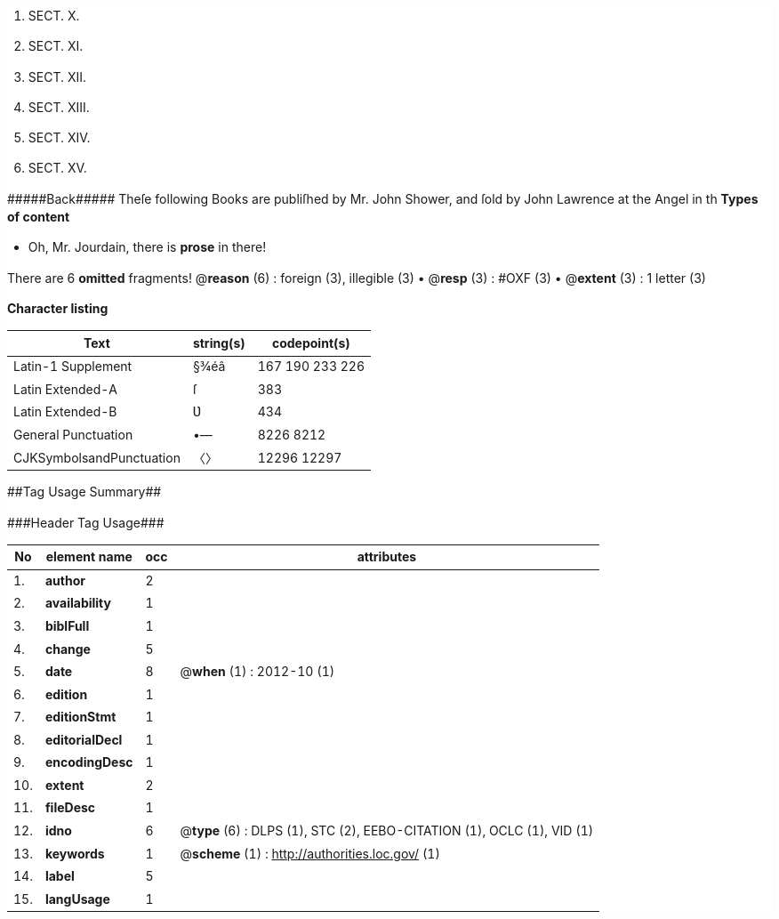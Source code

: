 1. SECT. X. 

1. SECT. XI. 

1. SECT. XII. 

1. SECT. XIII. 

1. SECT. XIV.

1. SECT. XV. 

#####Back#####
Theſe following Books are publiſhed by Mr. John Shower, and ſold by John Lawrence at the Angel in th
**Types of content**

  * Oh, Mr. Jourdain, there is **prose** in there!

There are 6 **omitted** fragments! 
 @__reason__ (6) : foreign (3), illegible (3)  •  @__resp__ (3) : #OXF (3)  •  @__extent__ (3) : 1 letter (3)

**Character listing**


|Text|string(s)|codepoint(s)|
|---|---|---|
|Latin-1 Supplement|§¾éâ|167 190 233 226|
|Latin Extended-A|ſ|383|
|Latin Extended-B|Ʋ|434|
|General Punctuation|•—|8226 8212|
|CJKSymbolsandPunctuation|〈〉|12296 12297|

##Tag Usage Summary##

###Header Tag Usage###

|No|element name|occ|attributes|
|---|---|---|---|
|1.|__author__|2||
|2.|__availability__|1||
|3.|__biblFull__|1||
|4.|__change__|5||
|5.|__date__|8| @__when__ (1) : 2012-10 (1)|
|6.|__edition__|1||
|7.|__editionStmt__|1||
|8.|__editorialDecl__|1||
|9.|__encodingDesc__|1||
|10.|__extent__|2||
|11.|__fileDesc__|1||
|12.|__idno__|6| @__type__ (6) : DLPS (1), STC (2), EEBO-CITATION (1), OCLC (1), VID (1)|
|13.|__keywords__|1| @__scheme__ (1) : http://authorities.loc.gov/ (1)|
|14.|__label__|5||
|15.|__langUsage__|1||